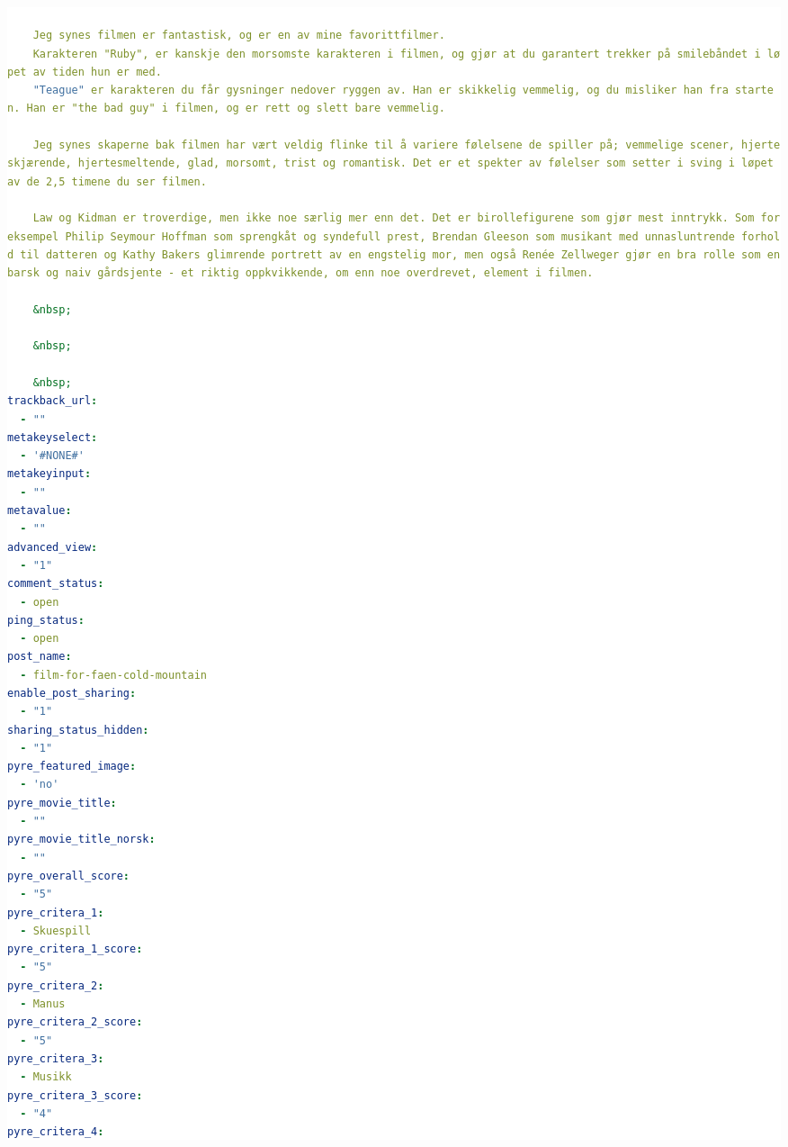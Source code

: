 ```yaml
    
    Jeg synes filmen er fantastisk, og er en av mine favorittfilmer.
    Karakteren "Ruby", er kanskje den morsomste karakteren i filmen, og gjør at du garantert trekker på smilebåndet i løpet av tiden hun er med.
    "Teague" er karakteren du får gysninger nedover ryggen av. Han er skikkelig vemmelig, og du misliker han fra starten. Han er "the bad guy" i filmen, og er rett og slett bare vemmelig.
    
    Jeg synes skaperne bak filmen har vært veldig flinke til å variere følelsene de spiller på; vemmelige scener, hjerteskjærende, hjertesmeltende, glad, morsomt, trist og romantisk. Det er et spekter av følelser som setter i sving i løpet av de 2,5 timene du ser filmen.
    
    Law og Kidman er troverdige, men ikke noe særlig mer enn det. Det er birollefigurene som gjør mest inntrykk. Som for eksempel Philip Seymour Hoffman som sprengkåt og syndefull prest, Brendan Gleeson som musikant med unnasluntrende forhold til datteren og Kathy Bakers glimrende portrett av en engstelig mor, men også Renée Zellweger gjør en bra rolle som en barsk og naiv gårdsjente - et riktig oppkvikkende, om enn noe overdrevet, element i filmen.
    
    &nbsp;
    
    &nbsp;
    
    &nbsp;
trackback_url:
  - ""
metakeyselect:
  - '#NONE#'
metakeyinput:
  - ""
metavalue:
  - ""
advanced_view:
  - "1"
comment_status:
  - open
ping_status:
  - open
post_name:
  - film-for-faen-cold-mountain
enable_post_sharing:
  - "1"
sharing_status_hidden:
  - "1"
pyre_featured_image:
  - 'no'
pyre_movie_title:
  - ""
pyre_movie_title_norsk:
  - ""
pyre_overall_score:
  - "5"
pyre_critera_1:
  - Skuespill
pyre_critera_1_score:
  - "5"
pyre_critera_2:
  - Manus
pyre_critera_2_score:
  - "5"
pyre_critera_3:
  - Musikk
pyre_critera_3_score:
  - "4"
pyre_critera_4:
```